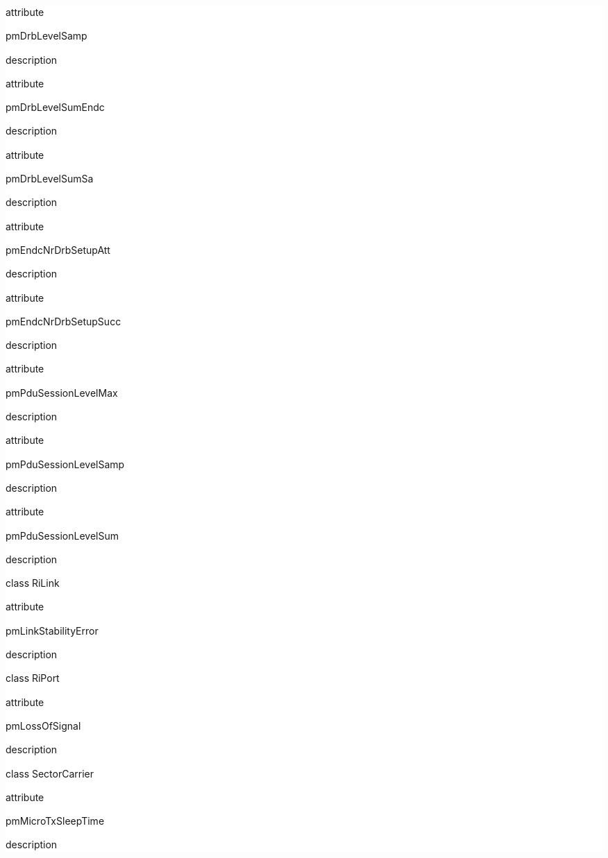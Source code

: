 attribute

pmDrbLevelSamp

description

attribute

pmDrbLevelSumEndc

description

attribute

pmDrbLevelSumSa

description

attribute

pmEndcNrDrbSetupAtt

description

attribute

pmEndcNrDrbSetupSucc

description

attribute

pmPduSessionLevelMax

description

attribute

pmPduSessionLevelSamp

description

attribute

pmPduSessionLevelSum

description

class RiLink

attribute

pmLinkStabilityError

description

class RiPort

attribute

pmLossOfSignal

description

class SectorCarrier

attribute

pmMicroTxSleepTime

description